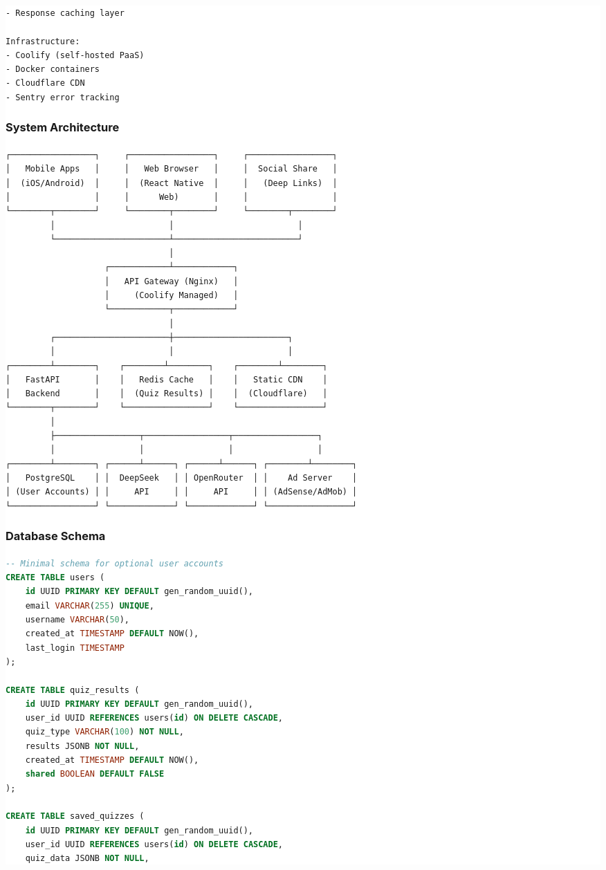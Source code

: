 ```
- Response caching layer

Infrastructure:
- Coolify (self-hosted PaaS)
- Docker containers
- Cloudflare CDN
- Sentry error tracking
```

### System Architecture
```
┌─────────────────┐     ┌─────────────────┐     ┌─────────────────┐
│   Mobile Apps   │     │   Web Browser   │     │  Social Share   │
│  (iOS/Android)  │     │  (React Native  │     │   (Deep Links)  │
│                 │     │      Web)       │     │                 │
└────────┬────────┘     └────────┬────────┘     └────────┬────────┘
         │                       │                         │
         └───────────────────────┴─────────────────────────┘
                                 │
                    ┌────────────┴────────────┐
                    │   API Gateway (Nginx)   │
                    │     (Coolify Managed)   │
                    └────────────┬────────────┘
                                 │
         ┌───────────────────────┼───────────────────────┐
         │                       │                       │
┌────────┴────────┐    ┌────────┴────────┐    ┌────────┴────────┐
│   FastAPI       │    │   Redis Cache   │    │   Static CDN    │
│   Backend       │    │  (Quiz Results) │    │  (Cloudflare)   │
└────────┬────────┘    └─────────────────┘    └─────────────────┘
         │
         ├─────────────────┬─────────────────┬─────────────────┐
         │                 │                 │                 │
┌────────┴────────┐ ┌──────┴──────┐ ┌──────┴──────┐ ┌────────┴────────┐
│   PostgreSQL    │ │  DeepSeek   │ │ OpenRouter  │ │    Ad Server    │
│ (User Accounts) │ │     API     │ │     API     │ │ (AdSense/AdMob) │
└─────────────────┘ └─────────────┘ └─────────────┘ └─────────────────┘
```

### Database Schema
```sql
-- Minimal schema for optional user accounts
CREATE TABLE users (
    id UUID PRIMARY KEY DEFAULT gen_random_uuid(),
    email VARCHAR(255) UNIQUE,
    username VARCHAR(50),
    created_at TIMESTAMP DEFAULT NOW(),
    last_login TIMESTAMP
);

CREATE TABLE quiz_results (
    id UUID PRIMARY KEY DEFAULT gen_random_uuid(),
    user_id UUID REFERENCES users(id) ON DELETE CASCADE,
    quiz_type VARCHAR(100) NOT NULL,
    results JSONB NOT NULL,
    created_at TIMESTAMP DEFAULT NOW(),
    shared BOOLEAN DEFAULT FALSE
);

CREATE TABLE saved_quizzes (
    id UUID PRIMARY KEY DEFAULT gen_random_uuid(),
    user_id UUID REFERENCES users(id) ON DELETE CASCADE,
    quiz_data JSONB NOT NULL,
```